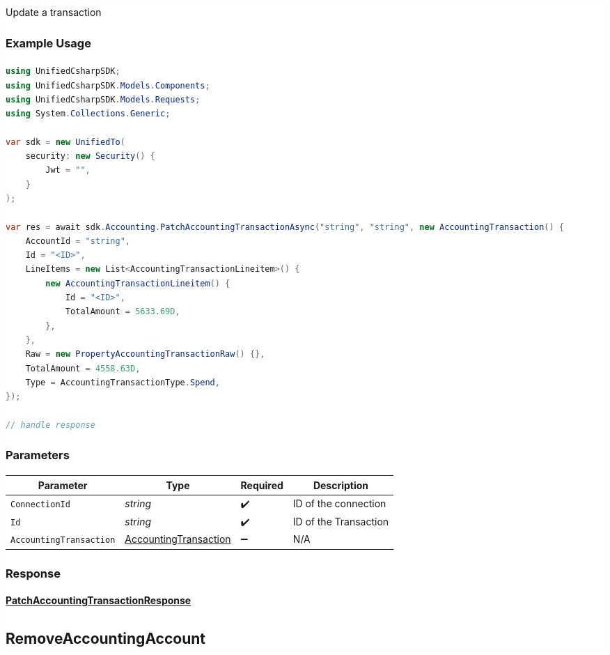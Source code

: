 Update a transaction

### Example Usage

```csharp
using UnifiedCsharpSDK;
using UnifiedCsharpSDK.Models.Components;
using UnifiedCsharpSDK.Models.Requests;
using System.Collections.Generic;

var sdk = new UnifiedTo(
    security: new Security() {
        Jwt = "",
    }
);

var res = await sdk.Accounting.PatchAccountingTransactionAsync("string", "string", new AccountingTransaction() {
    AccountId = "string",
    Id = "<ID>",
    LineItems = new List<AccountingTransactionLineitem>() {
        new AccountingTransactionLineitem() {
            Id = "<ID>",
            TotalAmount = 5633.69D,
        },
    },
    Raw = new PropertyAccountingTransactionRaw() {},
    TotalAmount = 4558.63D,
    Type = AccountingTransactionType.Spend,
});

// handle response
```

### Parameters

| Parameter                                                                 | Type                                                                      | Required                                                                  | Description                                                               |
| ------------------------------------------------------------------------- | ------------------------------------------------------------------------- | ------------------------------------------------------------------------- | ------------------------------------------------------------------------- |
| `ConnectionId`                                                            | *string*                                                                  | :heavy_check_mark:                                                        | ID of the connection                                                      |
| `Id`                                                                      | *string*                                                                  | :heavy_check_mark:                                                        | ID of the Transaction                                                     |
| `AccountingTransaction`                                                   | [AccountingTransaction](../../Models/Components/AccountingTransaction.md) | :heavy_minus_sign:                                                        | N/A                                                                       |


### Response

**[PatchAccountingTransactionResponse](../../Models/Requests/PatchAccountingTransactionResponse.md)**


## RemoveAccountingAccount
